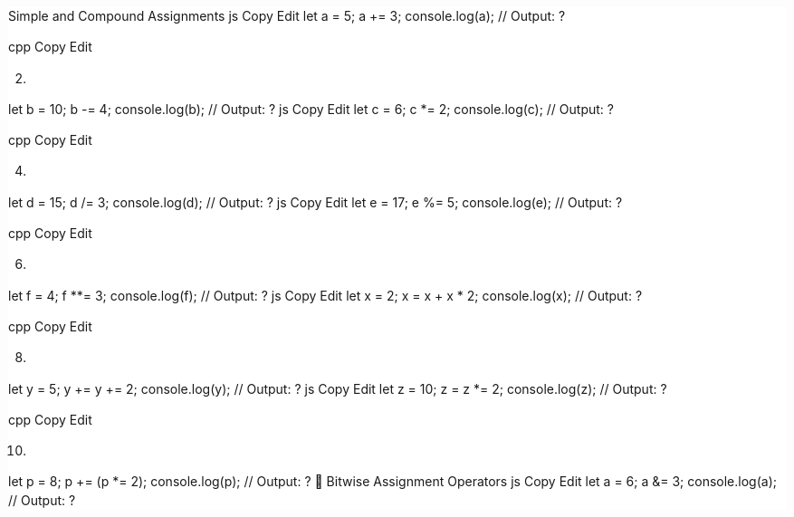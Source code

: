 Simple and Compound Assignments
js
Copy
Edit
let a = 5; a += 3; console.log(a); // Output: ?

cpp
Copy
Edit

2. ```js
let b = 10; b -= 4; console.log(b); // Output: ?
js
Copy
Edit
let c = 6; c *= 2; console.log(c); // Output: ?

cpp
Copy
Edit

4. ```js
let d = 15; d /= 3; console.log(d); // Output: ?
js
Copy
Edit
let e = 17; e %= 5; console.log(e); // Output: ?

cpp
Copy
Edit

6. ```js
let f = 4; f **= 3; console.log(f); // Output: ?
js
Copy
Edit
let x = 2; x = x + x * 2; console.log(x); // Output: ?

cpp
Copy
Edit

8. ```js
let y = 5; y += y += 2; console.log(y); // Output: ?
js
Copy
Edit
let z = 10; z = z *= 2; console.log(z); // Output: ?

cpp
Copy
Edit

10. ```js
let p = 8; p += (p *= 2); console.log(p); // Output: ?
🔹 Bitwise Assignment Operators
js
Copy
Edit
let a = 6; a &= 3; console.log(a); // Output: ?
